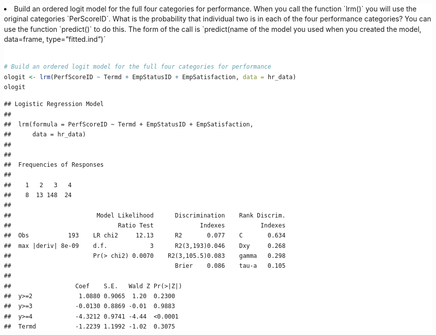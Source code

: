 <li>
Build an ordered logit model for the full four categories for
performance. When you call the function `lrm()` you will use the
original categories `PerScoreID`. What is the probability that
individual two is in each of the four performance categories? You can
use the function `predict()` to do this. The form of the call is
`predict(name of the model you used when you created the model, data=frame, type=”fitted.ind”)`
</li>

<br>

``` r
# Build an ordered logit model for the full four categories for performance
ologit <- lrm(PerfScoreID ~ Termd + EmpStatusID + EmpSatisfaction, data = hr_data)
ologit
```

    ## Logistic Regression Model
    ##  
    ##  lrm(formula = PerfScoreID ~ Termd + EmpStatusID + EmpSatisfaction, 
    ##      data = hr_data)
    ##  
    ##  
    ##  Frequencies of Responses
    ##  
    ##    1   2   3   4 
    ##    8  13 148  24 
    ##  
    ##                        Model Likelihood      Discrimination    Rank Discrim.    
    ##                              Ratio Test             Indexes          Indexes    
    ##  Obs           193    LR chi2     12.13      R2       0.077    C       0.634    
    ##  max |deriv| 8e-09    d.f.            3      R2(3,193)0.046    Dxy     0.268    
    ##                       Pr(> chi2) 0.0070    R2(3,105.5)0.083    gamma   0.298    
    ##                                              Brier    0.086    tau-a   0.105    
    ##  
    ##                  Coef    S.E.   Wald Z Pr(>|Z|)
    ##  y>=2             1.0880 0.9065  1.20  0.2300  
    ##  y>=3            -0.0130 0.8869 -0.01  0.9883  
    ##  y>=4            -4.3212 0.9741 -4.44  <0.0001 
    ##  Termd           -1.2239 1.1992 -1.02  0.3075  